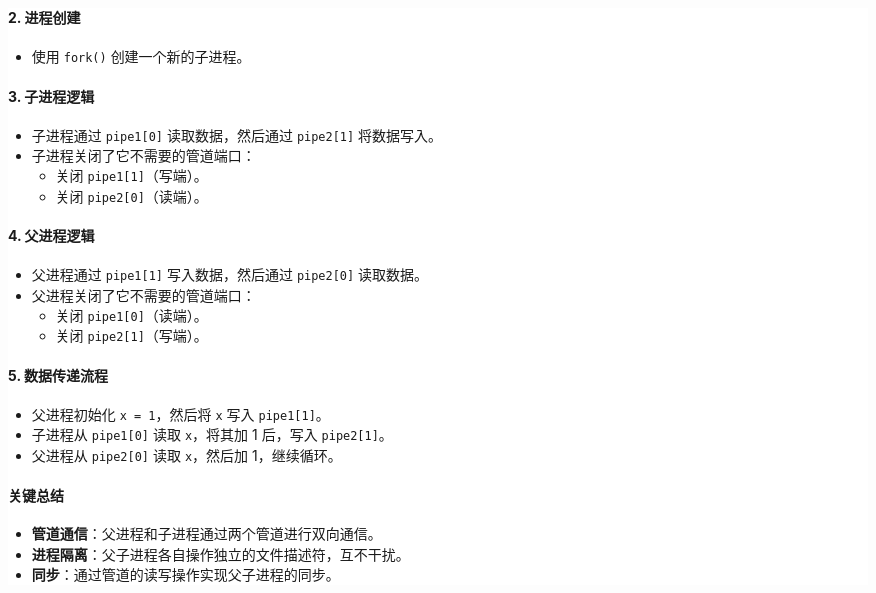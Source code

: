 #### 2. **进程创建**

- 使用 `fork()` 创建一个新的子进程。

#### 3. **子进程逻辑**

- 子进程通过 `pipe1[0]` 读取数据，然后通过 `pipe2[1]` 将数据写入。
- 子进程关闭了它不需要的管道端口：
  - 关闭 `pipe1[1]`（写端）。
  - 关闭 `pipe2[0]`（读端）。

#### 4. **父进程逻辑**

- 父进程通过 `pipe1[1]` 写入数据，然后通过 `pipe2[0]` 读取数据。
- 父进程关闭了它不需要的管道端口：
  - 关闭 `pipe1[0]`（读端）。
  - 关闭 `pipe2[1]`（写端）。

#### 5. **数据传递流程**

- 父进程初始化 `x = 1`，然后将 `x` 写入 `pipe1[1]`。
- 子进程从 `pipe1[0]` 读取 `x`，将其加 1 后，写入 `pipe2[1]`。
- 父进程从 `pipe2[0]` 读取 `x`，然后加 1，继续循环。

#### 关键总结

- **管道通信**：父进程和子进程通过两个管道进行双向通信。
- **进程隔离**：父子进程各自操作独立的文件描述符，互不干扰。
- **同步**：通过管道的读写操作实现父子进程的同步。
